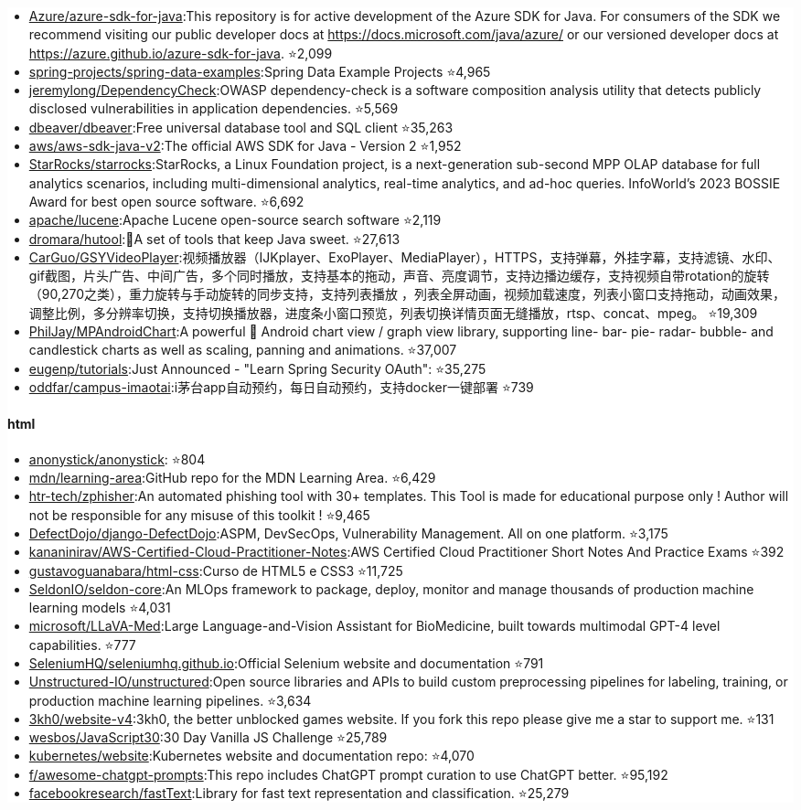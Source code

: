 * [Azure/azure-sdk-for-java](https://github.com/Azure/azure-sdk-for-java):This repository is for active development of the Azure SDK for Java. For consumers of the SDK we recommend visiting our public developer docs at https://docs.microsoft.com/java/azure/ or our versioned developer docs at https://azure.github.io/azure-sdk-for-java. ⭐2,099
* [spring-projects/spring-data-examples](https://github.com/spring-projects/spring-data-examples):Spring Data Example Projects ⭐4,965
* [jeremylong/DependencyCheck](https://github.com/jeremylong/DependencyCheck):OWASP dependency-check is a software composition analysis utility that detects publicly disclosed vulnerabilities in application dependencies. ⭐5,569
* [dbeaver/dbeaver](https://github.com/dbeaver/dbeaver):Free universal database tool and SQL client ⭐35,263
* [aws/aws-sdk-java-v2](https://github.com/aws/aws-sdk-java-v2):The official AWS SDK for Java - Version 2 ⭐1,952
* [StarRocks/starrocks](https://github.com/StarRocks/starrocks):StarRocks, a Linux Foundation project, is a next-generation sub-second MPP OLAP database for full analytics scenarios, including multi-dimensional analytics, real-time analytics, and ad-hoc queries. InfoWorld’s 2023 BOSSIE Award for best open source software. ⭐6,692
* [apache/lucene](https://github.com/apache/lucene):Apache Lucene open-source search software ⭐2,119
* [dromara/hutool](https://github.com/dromara/hutool):🍬A set of tools that keep Java sweet. ⭐27,613
* [CarGuo/GSYVideoPlayer](https://github.com/CarGuo/GSYVideoPlayer):视频播放器（IJKplayer、ExoPlayer、MediaPlayer），HTTPS，支持弹幕，外挂字幕，支持滤镜、水印、gif截图，片头广告、中间广告，多个同时播放，支持基本的拖动，声音、亮度调节，支持边播边缓存，支持视频自带rotation的旋转（90,270之类），重力旋转与手动旋转的同步支持，支持列表播放 ，列表全屏动画，视频加载速度，列表小窗口支持拖动，动画效果，调整比例，多分辨率切换，支持切换播放器，进度条小窗口预览，列表切换详情页面无缝播放，rtsp、concat、mpeg。 ⭐19,309
* [PhilJay/MPAndroidChart](https://github.com/PhilJay/MPAndroidChart):A powerful 🚀 Android chart view / graph view library, supporting line- bar- pie- radar- bubble- and candlestick charts as well as scaling, panning and animations. ⭐37,007
* [eugenp/tutorials](https://github.com/eugenp/tutorials):Just Announced - "Learn Spring Security OAuth": ⭐35,275
* [oddfar/campus-imaotai](https://github.com/oddfar/campus-imaotai):i茅台app自动预约，每日自动预约，支持docker一键部署 ⭐739

#### html
* [anonystick/anonystick](https://github.com/anonystick/anonystick): ⭐804
* [mdn/learning-area](https://github.com/mdn/learning-area):GitHub repo for the MDN Learning Area. ⭐6,429
* [htr-tech/zphisher](https://github.com/htr-tech/zphisher):An automated phishing tool with 30+ templates. This Tool is made for educational purpose only ! Author will not be responsible for any misuse of this toolkit ! ⭐9,465
* [DefectDojo/django-DefectDojo](https://github.com/DefectDojo/django-DefectDojo):ASPM, DevSecOps, Vulnerability Management. All on one platform. ⭐3,175
* [kananinirav/AWS-Certified-Cloud-Practitioner-Notes](https://github.com/kananinirav/AWS-Certified-Cloud-Practitioner-Notes):AWS Certified Cloud Practitioner Short Notes And Practice Exams ⭐392
* [gustavoguanabara/html-css](https://github.com/gustavoguanabara/html-css):Curso de HTML5 e CSS3 ⭐11,725
* [SeldonIO/seldon-core](https://github.com/SeldonIO/seldon-core):An MLOps framework to package, deploy, monitor and manage thousands of production machine learning models ⭐4,031
* [microsoft/LLaVA-Med](https://github.com/microsoft/LLaVA-Med):Large Language-and-Vision Assistant for BioMedicine, built towards multimodal GPT-4 level capabilities. ⭐777
* [SeleniumHQ/seleniumhq.github.io](https://github.com/SeleniumHQ/seleniumhq.github.io):Official Selenium website and documentation ⭐791
* [Unstructured-IO/unstructured](https://github.com/Unstructured-IO/unstructured):Open source libraries and APIs to build custom preprocessing pipelines for labeling, training, or production machine learning pipelines. ⭐3,634
* [3kh0/website-v4](https://github.com/3kh0/website-v4):3kh0, the better unblocked games website. If you fork this repo please give me a star to support me. ⭐131
* [wesbos/JavaScript30](https://github.com/wesbos/JavaScript30):30 Day Vanilla JS Challenge ⭐25,789
* [kubernetes/website](https://github.com/kubernetes/website):Kubernetes website and documentation repo: ⭐4,070
* [f/awesome-chatgpt-prompts](https://github.com/f/awesome-chatgpt-prompts):This repo includes ChatGPT prompt curation to use ChatGPT better. ⭐95,192
* [facebookresearch/fastText](https://github.com/facebookresearch/fastText):Library for fast text representation and classification. ⭐25,279